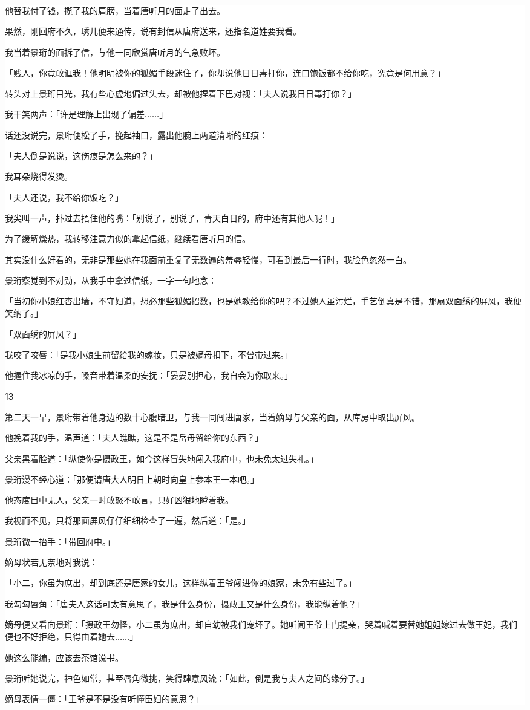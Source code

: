 他替我付了钱，揽了我的肩膀，当着唐听月的面走了出去。

果然，刚回府不久，琇儿便来通传，说有封信从唐府送来，还指名道姓要我看。

我当着景珩的面拆了信，与他一同欣赏唐听月的气急败坏。

「贱人，你竟敢诓我！他明明被你的狐媚手段迷住了，你却说他日日毒打你，连口饱饭都不给你吃，究竟是何用意？」

转头对上景珩目光，我有些心虚地偏过头去，却被他捏着下巴对视：「夫人说我日日毒打你？」

我干笑两声：「许是理解上出现了偏差……」

话还没说完，景珩便松了手，挽起袖口，露出他腕上两道清晰的红痕：

「夫人倒是说说，这伤痕是怎么来的？」

我耳朵烧得发烫。

「夫人还说，我不给你饭吃？」

我尖叫一声，扑过去捂住他的嘴：「别说了，别说了，青天白日的，府中还有其他人呢！」

为了缓解燥热，我转移注意力似的拿起信纸，继续看唐听月的信。

其实没什么好看的，无非是那些她在我面前重复了无数遍的羞辱轻慢，可看到最后一行时，我脸色忽然一白。

景珩察觉到不对劲，从我手中拿过信纸，一字一句地念：

「当初你小娘红杏出墙，不守妇道，想必那些狐媚招数，也是她教给你的吧？不过她人虽污烂，手艺倒真是不错，那扇双面绣的屏风，我便笑纳了。」

「双面绣的屏风？」

我咬了咬唇：「是我小娘生前留给我的嫁妆，只是被嫡母扣下，不曾带过来。」

他握住我冰凉的手，嗓音带着温柔的安抚：「晏晏别担心，我自会为你取来。」

13

第二天一早，景珩带着他身边的数十心腹暗卫，与我一同闯进唐家，当着嫡母与父亲的面，从库房中取出屏风。

他挽着我的手，温声道：「夫人瞧瞧，这是不是岳母留给你的东西？」

父亲黑着脸道：「纵使你是摄政王，如今这样冒失地闯入我府中，也未免太过失礼。」

景珩漫不经心道：「那便请唐大人明日上朝时向皇上参本王一本吧。」

他态度目中无人，父亲一时敢怒不敢言，只好凶狠地瞪着我。

我视而不见，只将那面屏风仔仔细细检查了一遍，然后道：「是。」

景珩微一抬手：「带回府中。」

嫡母状若无奈地对我说：

「小二，你虽为庶出，却到底还是唐家的女儿，这样纵着王爷闯进你的娘家，未免有些过了。」

我勾勾唇角：「唐夫人这话可太有意思了，我是什么身份，摄政王又是什么身份，我能纵着他？」

嫡母便又看向景珩：「摄政王勿怪，小二虽为庶出，却自幼被我们宠坏了。她听闻王爷上门提亲，哭着喊着要替她姐姐嫁过去做王妃，我们便也不好拒绝，只得由着她去……」

她这么能编，应该去茶馆说书。

景珩听她说完，神色如常，甚至唇角微挑，笑得肆意风流：「如此，倒是我与夫人之间的缘分了。」

嫡母表情一僵：「王爷是不是没有听懂臣妇的意思？」
